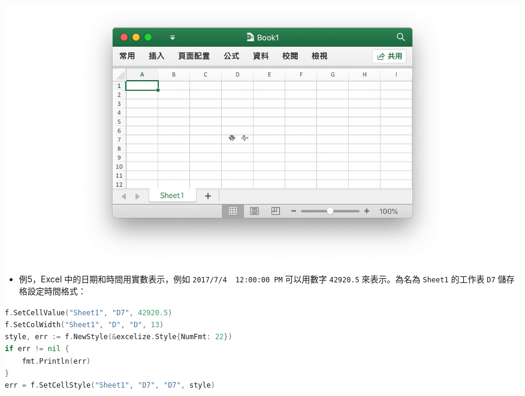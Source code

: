 <p align="center"><img width="612" src="./images/SetCellStyle_04.png" alt="設定字符間距與旋轉角度"></p>

- 例5，Excel 中的日期和時間用實數表示，例如 `2017/7/4  12:00:00 PM` 可以用數字 `42920.5` 來表示。為名為 `Sheet1` 的工作表 `D7` 儲存格設定時間格式：

```go
f.SetCellValue("Sheet1", "D7", 42920.5)
f.SetColWidth("Sheet1", "D", "D", 13)
style, err := f.NewStyle(&excelize.Style{NumFmt: 22})
if err != nil {
    fmt.Println(err)
}
err = f.SetCellStyle("Sheet1", "D7", "D7", style)
```
